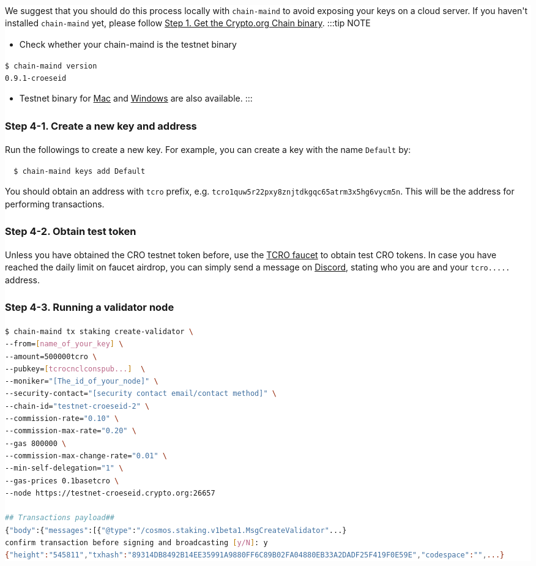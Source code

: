 We suggest that you should do this process locally with `chain-maind` to avoid exposing your keys on a cloud server.
If you haven't installed `chain-maind` yet, please follow [Step 1. Get the Crypto.org Chain binary](./croeseid-testnet.html#step-1-get-the-crypto-com-chain-binary).
:::tip NOTE

- Check whether your chain-maind is the testnet binary

```bash
$ chain-maind version
0.9.1-croeseid
```

- Testnet binary for
  [Mac](https://github.com/crypto-org-chain/chain-main/releases/download/v0.9.1-croeseid/chain-main_0.9.1-croeseid_Darwin_x86_64.tar.gz) and [Windows](https://github.com/crypto-org-chain/chain-main/releases/download/v0.9.1-croeseid/chain-main_0.9.1-croeseid_Windows_x86_64.zip) are also available.
  :::

### Step 4-1. Create a new key and address

Run the followings to create a new key. For example, you can create a key with the name `Default` by:

```bash
  $ chain-maind keys add Default
```

You should obtain an address with `tcro` prefix, e.g. `tcro1quw5r22pxy8znjtdkgqc65atrm3x5hg6vycm5n`. This will be the address for performing transactions.

### Step 4-2. Obtain test token

Unless you have obtained the CRO testnet token before, use the [TCRO faucet](https://crypto.org/faucet) to obtain test CRO tokens.
In case you have reached the daily limit on faucet airdrop, you can simply send a message on [Discord](https://discord.gg/pahqHz26q4),
stating who you are and your `tcro.....` address.

### Step 4-3. Running a validator node

```bash
$ chain-maind tx staking create-validator \
--from=[name_of_your_key] \
--amount=500000tcro \
--pubkey=[tcrocnclconspub...]  \
--moniker="[The_id_of_your_node]" \
--security-contact="[security contact email/contact method]" \
--chain-id="testnet-croeseid-2" \
--commission-rate="0.10" \
--commission-max-rate="0.20" \
--gas 800000 \
--commission-max-change-rate="0.01" \
--min-self-delegation="1" \
--gas-prices 0.1basetcro \
--node https://testnet-croeseid.crypto.org:26657

## Transactions payload##
{"body":{"messages":[{"@type":"/cosmos.staking.v1beta1.MsgCreateValidator"...}
confirm transaction before signing and broadcasting [y/N]: y
{"height":"545811","txhash":"89314DB8492B14EE35991A9880FF6C89B02FA04880EB33A2DADF25F419F0E59E","codespace":"",...}
```
